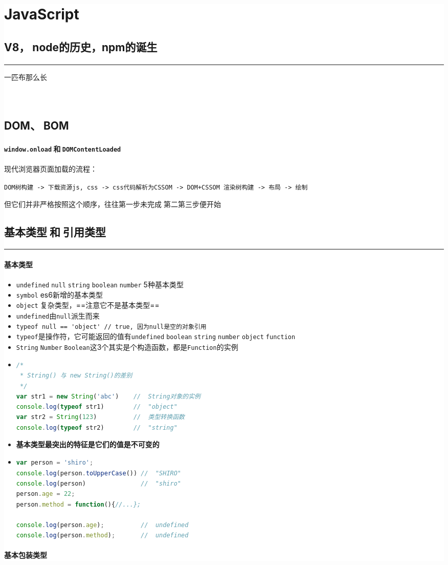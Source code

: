 
# JavaScript

## V8， node的历史，npm的诞生
<hr style="height: 1px"></hr>

一匹布那么长
<br>
<br>
<br>
## DOM、 BOM
#### `window.onload` 和 `DOMContentLoaded`
现代浏览器页面加载的流程： 
```
DOM树构建 -> 下载资源js, css -> css代码解析为CSSOM -> DOM+CSSOM 渲染树构建 -> 布局 -> 绘制
```  
但它们并非严格按照这个顺序，往往第一步未完成 第二第三步便开始

## 基本类型 和 引用类型
<hr style="height: 1px"></hr>

#### 基本类型
- `undefined` `null` `string` `boolean` `number`  5种基本类型
- `symbol`    es6新增的基本类型
- `object`  复杂类型，==注意它不是基本类型==
- `undefined`由`null`派生而来
- `typeof null == 'object' // true, 因为null是空的对象引用` 
- `typeof`是操作符，它可能返回的值有`undefined` `boolean` `string` `number` `object` `function`
- `String` `Number` `Boolean`这3个其实是个构造函数，都是`Function`的实例
- ```javascript
  /*
   * String() 与 new String()的差别 
   */
  var str1 = new String('abc')    //  String对象的实例
  console.log(typeof str1)        //  "object"
  var str2 = String(123)          //  类型转换函数
  console.log(typeof str2)        //  "string"
  ```
-  **基本类型最突出的特征是它们的值是不可变的**
- ```javascript
  var person = 'shiro';
  console.log(person.toUpperCase()) //  "SHIRO"
  console.log(person)               //  "shiro"
  person.age = 22;
  person.method = function(){//...};
 
  console.log(person.age);          //  undefined
  console.log(person.method);       //  undefined
  ```
####  基本包装类型
